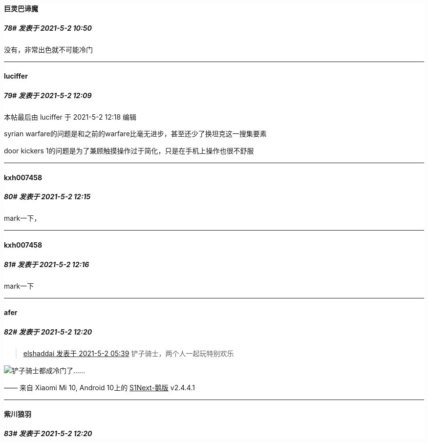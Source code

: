 ####  巨灵巴谛魔  
##### 78#       发表于 2021-5-2 10:50


没有，非常出色就不可能冷门


*****

####  luciffer  
##### 79#       发表于 2021-5-2 12:09


 本帖最后由 luciffer 于 2021-5-2 12:18 编辑 

syrian warfare的问题是和之前的warfare比毫无进步，甚至还少了换坦克这一搜集要素

door kickers 1的问题是为了兼顾触摸操作过于简化，只是在手机上操作也很不舒服


*****

####  kxh007458  
##### 80#       发表于 2021-5-2 12:15


mark一下，


*****

####  kxh007458  
##### 81#       发表于 2021-5-2 12:16


mark一下


*****

####  afer  
##### 82#       发表于 2021-5-2 12:20


<blockquote><a href="httphttps://bbs.saraba1st.com/2b/forum.php?mod=redirect&amp;goto=findpost&amp;pid=51123844&amp;ptid=2001833" target="_blank">elshaddai 发表于 2021-5-2 05:39</a>
铲子骑士，两个人一起玩特别欢乐</blockquote>
<img src="https://static.saraba1st.com/image/smiley/face2017/019.png" referrerpolicy="no-referrer">铲子骑士都成冷门了……


—— 来自 Xiaomi Mi 10, Android 10上的 [S1Next-鹅版](https://github.com/ykrank/S1-Next/releases) v2.4.4.1


*****

####  紫川狼羽  
##### 83#       发表于 2021-5-2 12:20

